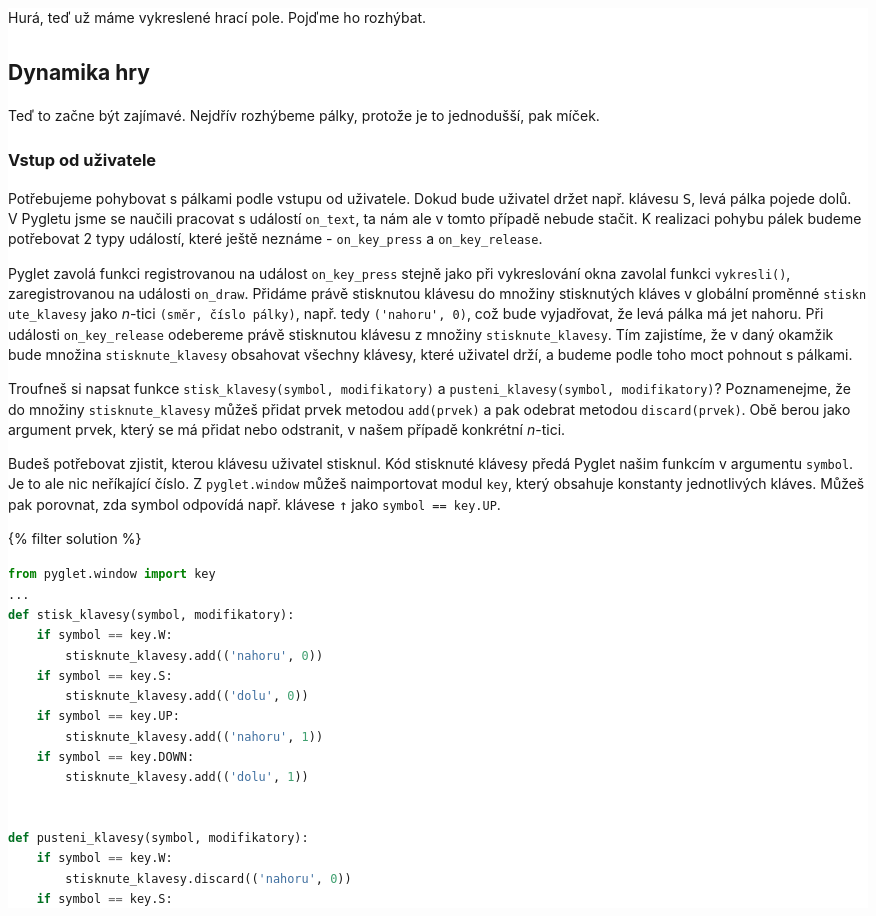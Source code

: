 

Hurá, teď už máme vykreslené hrací pole. Pojďme ho rozhýbat.
## Dynamika hry

Teď to začne být zajímavé. Nejdřív rozhýbeme pálky,
protože je to jednodušší, pak míček.

### Vstup od uživatele

Potřebujeme pohybovat s pálkami podle vstupu od uživatele.
Dokud bude uživatel držet např. klávesu <kbd>S</kbd>, levá pálka
pojede dolů.
V Pygletu jsme se naučili pracovat s událostí
`on_text`, ta nám ale v tomto případě nebude stačit.
K realizaci pohybu pálek budeme potřebovat 2 typy událostí,
které ještě neznáme - `on_key_press` a `on_key_release`.

Pyglet zavolá funkci registrovanou na událost `on_key_press`
stejně jako při vykreslování okna zavolal funkci `vykresli()`,
zaregistrovanou na události `on_draw`.
Přidáme právě stisknutou klávesu do množiny stisknutých
kláves v globální proměnné `stisknute_klavesy`
jako <var>n</var>-tici `(směr, číslo pálky)`, např. tedy
`('nahoru', 0)`, což bude vyjadřovat, že levá pálka má jet nahoru.
Při události `on_key_release` odebereme právě
stisknutou klávesu z množiny `stisknute_klavesy`.
Tím zajistíme, že v daný okamžik bude množina `stisknute_klavesy`
obsahovat všechny klávesy, které uživatel drží, a budeme
podle toho moct pohnout s pálkami.

Troufneš si napsat funkce `stisk_klavesy(symbol, modifikatory)`
a `pusteni_klavesy(symbol, modifikatory)`?
Poznamenejme, že do množiny `stisknute_klavesy`
můžeš přidat prvek metodou `add(prvek)` a pak
odebrat metodou `discard(prvek)`. Obě berou jako
argument prvek, který se má přidat nebo odstranit,
v našem případě konkrétní <var>n</var>-tici.

Budeš potřebovat zjistit, kterou klávesu uživatel stisknul.
Kód stisknuté klávesy předá Pyglet našim funkcím
v argumentu `symbol`. Je to ale nic neříkající
číslo. Z `pyglet.window` můžeš naimportovat
modul `key`, který obsahuje konstanty jednotlivých
kláves. Můžeš pak porovnat, zda symbol odpovídá např.
klávese <kbd>↑</kbd> jako `symbol == key.UP`.

{% filter solution %}
```python
from pyglet.window import key
...
def stisk_klavesy(symbol, modifikatory):
    if symbol == key.W:
        stisknute_klavesy.add(('nahoru', 0))
    if symbol == key.S:
        stisknute_klavesy.add(('dolu', 0))
    if symbol == key.UP:
        stisknute_klavesy.add(('nahoru', 1))
    if symbol == key.DOWN:
        stisknute_klavesy.add(('dolu', 1))


def pusteni_klavesy(symbol, modifikatory):
    if symbol == key.W:
        stisknute_klavesy.discard(('nahoru', 0))
    if symbol == key.S:
```